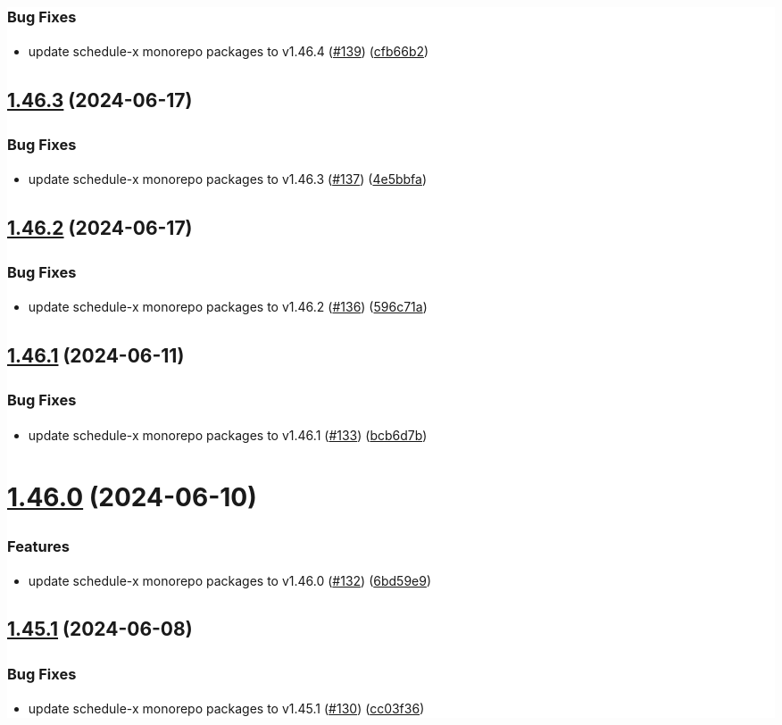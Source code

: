 ### Bug Fixes

- update schedule-x monorepo packages to v1.46.4 ([#139](https://github.com/schedule-x/react/issues/139)) ([cfb66b2](https://github.com/schedule-x/react/commit/cfb66b21d9dea9970d712f004210f487e47fdc8c))

## [1.46.3](https://github.com/schedule-x/react/compare/v1.46.2...v1.46.3) (2024-06-17)

### Bug Fixes

- update schedule-x monorepo packages to v1.46.3 ([#137](https://github.com/schedule-x/react/issues/137)) ([4e5bbfa](https://github.com/schedule-x/react/commit/4e5bbfae9c62d81b68af3d1d58ab9ceadce9f620))

## [1.46.2](https://github.com/schedule-x/react/compare/v1.46.1...v1.46.2) (2024-06-17)

### Bug Fixes

- update schedule-x monorepo packages to v1.46.2 ([#136](https://github.com/schedule-x/react/issues/136)) ([596c71a](https://github.com/schedule-x/react/commit/596c71a507c895312403b96dd59d69ae98caa36a))

## [1.46.1](https://github.com/schedule-x/react/compare/v1.46.0...v1.46.1) (2024-06-11)

### Bug Fixes

- update schedule-x monorepo packages to v1.46.1 ([#133](https://github.com/schedule-x/react/issues/133)) ([bcb6d7b](https://github.com/schedule-x/react/commit/bcb6d7bbeed3adaa492fc61e7abba622ced4e6c6))

# [1.46.0](https://github.com/schedule-x/react/compare/v1.45.1...v1.46.0) (2024-06-10)

### Features

- update schedule-x monorepo packages to v1.46.0 ([#132](https://github.com/schedule-x/react/issues/132)) ([6bd59e9](https://github.com/schedule-x/react/commit/6bd59e903a7080c28615307998e90a1a7385c90b))

## [1.45.1](https://github.com/schedule-x/react/compare/v1.45.0...v1.45.1) (2024-06-08)

### Bug Fixes

- update schedule-x monorepo packages to v1.45.1 ([#130](https://github.com/schedule-x/react/issues/130)) ([cc03f36](https://github.com/schedule-x/react/commit/cc03f362b9ee7603aaf925f7275b82a435a2c0a6))
